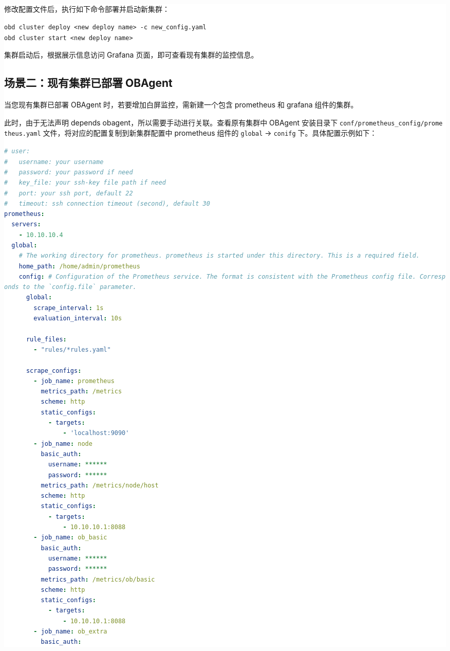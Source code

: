 修改配置文件后，执行如下命令部署并启动新集群：

```shell
obd cluster deploy <new deploy name> -c new_config.yaml
obd cluster start <new deploy name>
```

集群启动后，根据展示信息访问 Grafana 页面，即可查看现有集群的监控信息。

## 场景二：现有集群已部署 OBAgent

当您现有集群已部署 OBAgent 时，若要增加白屏监控，需新建一个包含 prometheus 和 grafana 组件的集群。

此时，由于无法声明 depends obagent，所以需要手动进行关联。查看原有集群中 OBAgent 安装目录下 `conf/prometheus_config/prometheus.yaml` 文件，将对应的配置复制到新集群配置中 prometheus 组件的 `global` -> `conifg` 下。具体配置示例如下：

```yaml
# user:
#   username: your username
#   password: your password if need
#   key_file: your ssh-key file path if need
#   port: your ssh port, default 22
#   timeout: ssh connection timeout (second), default 30
prometheus:
  servers:
    - 10.10.10.4
  global:
    # The working directory for prometheus. prometheus is started under this directory. This is a required field.
    home_path: /home/admin/prometheus
    config: # Configuration of the Prometheus service. The format is consistent with the Prometheus config file. Corresponds to the `config.file` parameter.
      global:
        scrape_interval: 1s
        evaluation_interval: 10s

      rule_files:
        - "rules/*rules.yaml"

      scrape_configs:
        - job_name: prometheus
          metrics_path: /metrics
          scheme: http
          static_configs:
            - targets:
                - 'localhost:9090'
        - job_name: node
          basic_auth:
            username: ******
            password: ******
          metrics_path: /metrics/node/host
          scheme: http
          static_configs:
            - targets:
                - 10.10.10.1:8088
        - job_name: ob_basic
          basic_auth:
            username: ******
            password: ******
          metrics_path: /metrics/ob/basic
          scheme: http
          static_configs:
            - targets:
                - 10.10.10.1:8088
        - job_name: ob_extra
          basic_auth:
```
